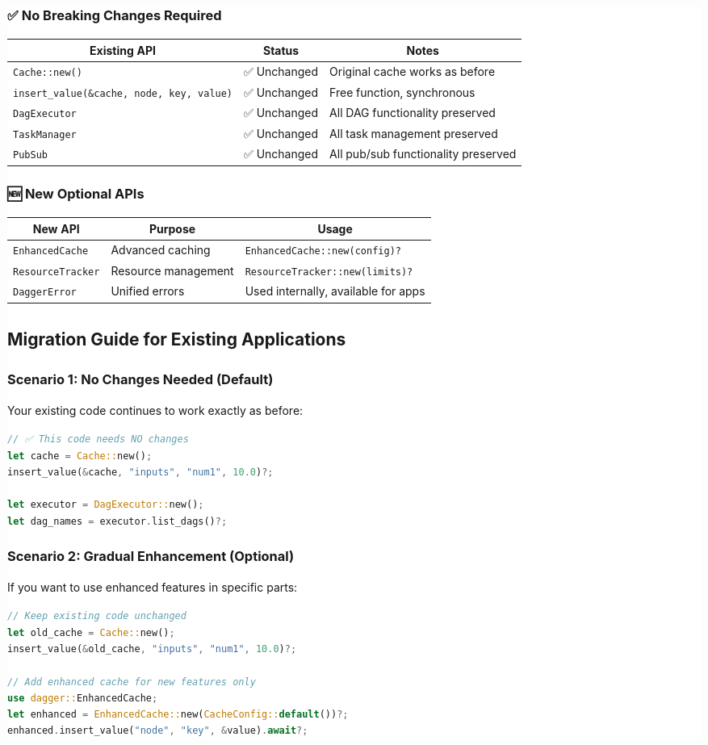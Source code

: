 ### ✅ **No Breaking Changes Required**

| Existing API | Status | Notes |
|--------------|--------|-------|
| `Cache::new()` | ✅ Unchanged | Original cache works as before |
| `insert_value(&cache, node, key, value)` | ✅ Unchanged | Free function, synchronous |
| `DagExecutor` | ✅ Unchanged | All DAG functionality preserved |
| `TaskManager` | ✅ Unchanged | All task management preserved |
| `PubSub` | ✅ Unchanged | All pub/sub functionality preserved |

### 🆕 **New Optional APIs**

| New API | Purpose | Usage |
|---------|---------|-------|
| `EnhancedCache` | Advanced caching | `EnhancedCache::new(config)?` |
| `ResourceTracker` | Resource management | `ResourceTracker::new(limits)?` |
| `DaggerError` | Unified errors | Used internally, available for apps |

## Migration Guide for Existing Applications

### **Scenario 1: No Changes Needed (Default)**

Your existing code continues to work exactly as before:

```rust
// ✅ This code needs NO changes
let cache = Cache::new();
insert_value(&cache, "inputs", "num1", 10.0)?;

let executor = DagExecutor::new();
let dag_names = executor.list_dags()?;
```

### **Scenario 2: Gradual Enhancement (Optional)**

If you want to use enhanced features in specific parts:

```rust
// Keep existing code unchanged
let old_cache = Cache::new();
insert_value(&old_cache, "inputs", "num1", 10.0)?;

// Add enhanced cache for new features only
use dagger::EnhancedCache;
let enhanced = EnhancedCache::new(CacheConfig::default())?;
enhanced.insert_value("node", "key", &value).await?;
```
